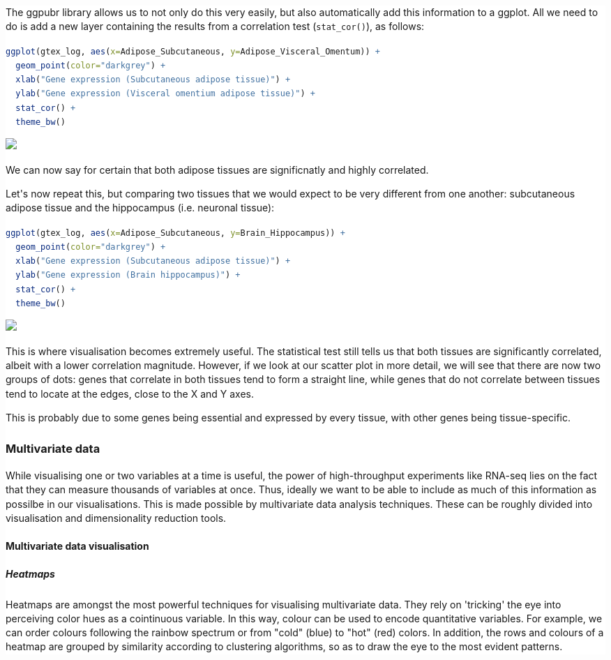 The ggpubr library allows us to not only do this very easily, but also automatically add this information to a ggplot. All we need to do is add a new layer containing the results from a correlation test (`stat_cor()`), as follows:


```r
ggplot(gtex_log, aes(x=Adipose_Subcutaneous, y=Adipose_Visceral_Omentum)) +
  geom_point(color="darkgrey") +
  xlab("Gene expression (Subcutaneous adipose tissue)") +
  ylab("Gene expression (Visceral omentium adipose tissue)") +
  stat_cor() +
  theme_bw()
```

![](Data-visualisation-practical_GTEx_files/figure-html/plot_adipose_tissue_correlations_with_correlation_estimates-1.png)

We can now say for certain that both adipose tissues are significnatly and highly correlated.

Let's now repeat this, but comparing two tissues that we would expect to be very different from one another: subcutaneous adipose tissue and the hippocampus (i.e. neuronal tissue):


```r
ggplot(gtex_log, aes(x=Adipose_Subcutaneous, y=Brain_Hippocampus)) +
  geom_point(color="darkgrey") +
  xlab("Gene expression (Subcutaneous adipose tissue)") +
  ylab("Gene expression (Brain hippocampus)") +
  stat_cor() +
  theme_bw()
```

![](Data-visualisation-practical_GTEx_files/figure-html/plot_adipose_tissue_hipocampus_correlation-1.png)

This is where visualisation becomes extremely useful. The statistical test still tells us that both tissues are significantly correlated, albeit with a lower correlation magnitude. However, if we look at our scatter plot in more detail, we will see that there are now two groups of dots: genes that correlate in both tissues tend to form a straight line, while genes that do not correlate between tissues tend to locate at the edges, close to the X and Y axes.

This is probably due to some genes being essential and expressed by every tissue, with other genes being tissue-specific.

### Multivariate data

While visualising one or two variables at a time is useful, the power of high-throughput experiments like RNA-seq lies on the fact that they can measure thousands of variables at once. Thus, ideally we want to be able to include as much of this information as possilbe in our visualisations. This is made possible by multivariate data analysis techniques. These can be roughly divided into visualisation and dimensionality reduction tools.

#### Multivariate data visualisation

##### Heatmaps

Heatmaps are amongst the most powerful techniques for visualising multivariate data. They rely on 'tricking' the eye into perceiving color hues as a cointinuous variable. In this way, colour can be used to encode quantitative variables. For example, we can order colours following the rainbow spectrum or from "cold" (blue) to "hot" (red) colors. In addition, the rows and colours of a heatmap are grouped by similarity according to clustering algorithms, so as to draw the eye to the most evident patterns.
